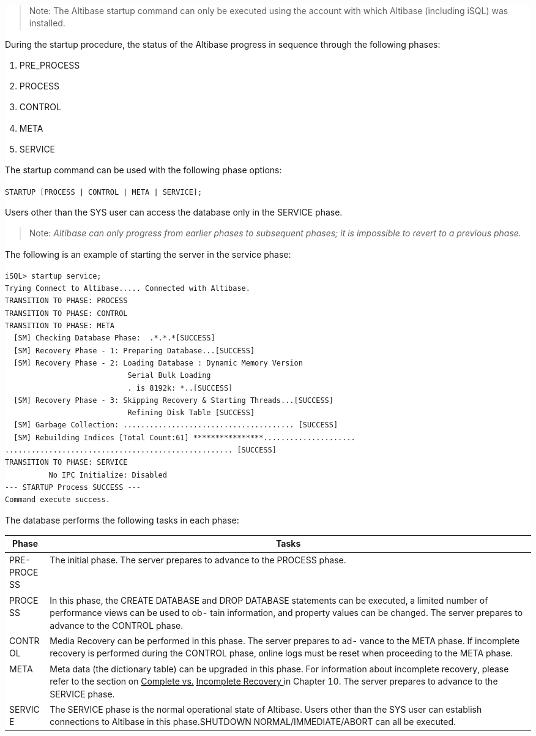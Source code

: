 > Note: The Altibase startup command can only be executed using the account with which Altibase (including iSQL)
was installed.
>

During the startup procedure, the status of the Altibase progress in sequence through the following phases:

1.  PRE_PROCESS

2.  PROCESS

3.  CONTROL

4.  META

5.  SERVICE

The startup command can be used with the following phase options:

```
STARTUP [PROCESS | CONTROL | META | SERVICE];
```

Users other than the SYS user can access the database only in the SERVICE phase.

> Note: *Altibase can only progress from earlier phases to subsequent phases; it is impossible to revert to a previous phase.*

The following is an example of starting the server in the service phase:

```
iSQL> startup service; 
Trying Connect to Altibase..... Connected with Altibase. 
TRANSITION TO PHASE: PROCESS
TRANSITION TO PHASE: CONTROL
TRANSITION TO PHASE: META
  [SM] Checking Database Phase:  .*.*.*[SUCCESS]
  [SM] Recovery Phase - 1: Preparing Database...[SUCCESS]
  [SM] Recovery Phase - 2: Loading Database : Dynamic Memory Version
                            Serial Bulk Loading
                            . is 8192k: *..[SUCCESS]
  [SM] Recovery Phase - 3: Skipping Recovery & Starting Threads...[SUCCESS]
                            Refining Disk Table [SUCCESS]
  [SM] Garbage Collection: ....................................... [SUCCESS]
  [SM] Rebuilding Indices [Total Count:61] ****************.....................
.................................................... [SUCCESS]
TRANSITION TO PHASE: SERVICE
          No IPC Initialize: Disabled
--- STARTUP Process SUCCESS ---
Command execute success.
```

The database performs the following tasks in each phase:

| Phase       | Tasks                                                        |
| ----------- | ------------------------------------------------------------ |
| PRE-PROCESS | The initial phase. The server prepares to advance to the PROCESS phase. |
| PROCESS     | In this phase, the CREATE DATABASE and DROP DATABASE statements can be executed, a limited number of performance views can be used to ob- tain information, and property values can be changed. The server prepares to advance to the CONTROL phase. |
| CONTROL     | Media Recovery can be performed in this phase. The server prepares to ad- vance to the META phase. If incomplete recovery is performed during the CONTROL phase, online logs must be reset when proceeding to the META phase. |
| META        | Meta data (the dictionary table) can be upgraded in this phase. For information about incomplete recovery, please refer to the section on [Complete vs.](https://docs.google.com/document/d/1_FQUZ3Tg55qkjy0M95erMM0ZOeU1dtlKwdKFOD5KEVg/edit#heading=h.1087892) [Incomplete Recovery ](https://docs.google.com/document/d/1_FQUZ3Tg55qkjy0M95erMM0ZOeU1dtlKwdKFOD5KEVg/edit#heading=h.1087892)in Chapter 10. The server prepares to advance to the SERVICE phase. |
| SERVICE     | The SERVICE phase is the normal operational state of Altibase. Users other than the SYS user can establish connections to Altibase in this phase.SHUTDOWN NORMAL/IMMEDIATE/ABORT can all be executed. |
